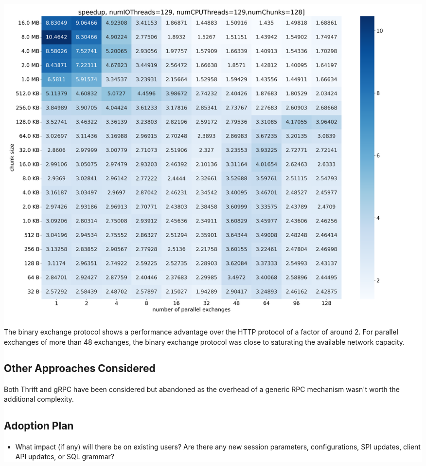![Microbenchmark speedup](binx_speedup.png)

The binary exchange protocol shows a performance advantage over the HTTP protocol of a factor of around 2.
For parallel exchanges of more than 48 exchanges, the binary exchange protocol was close to saturating the
available network capacity.

## Other Approaches Considered

Both Thrift and gRPC have been considered but abandoned as the overhead of a generic RPC mechanism wasn't worth
the additional complexity.

## Adoption Plan

- What impact (if any) will there be on existing users? Are there any new session parameters, configurations, SPI updates, client API updates, or SQL grammar?
